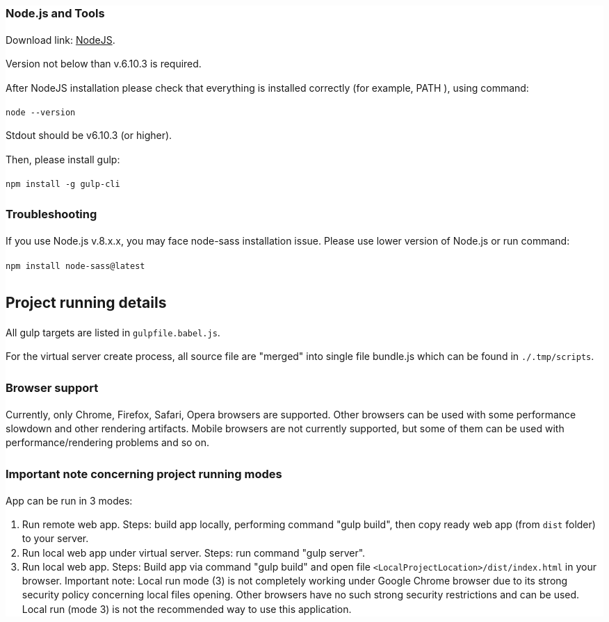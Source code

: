 ### Node.js and Tools

Download link:
[NodeJS](https://nodejs.org/en/download/).

Version not below than v.6.10.3 is required.

After NodeJS installation please check that everything is installed correctly (for example, PATH ), using command:
```
node --version
```
Stdout should be
v6.10.3 (or higher).

Then, please install gulp:

```
npm install -g gulp-cli
```

### Troubleshooting

If you use Node.js v.8.x.x, you may face node-sass installation issue. Please use lower version of Node.js or run command:
```
npm install node-sass@latest
```

## Project running details

All gulp targets are listed in `gulpfile.babel.js`.

For the virtual server create process, all source file are "merged" into single file bundle.js which can be found in `./.tmp/scripts`.

### Browser support
Currently, only Chrome, Firefox, Safari, Opera browsers are supported. Other browsers can be used with some performance slowdown and other
rendering artifacts. Mobile browsers are not currently supported, but some of them can be used with performance/rendering problems and so on.


### Important note concerning project running modes
App can be run in 3 modes:
1. Run remote web app. Steps: build app locally, performing command "gulp build", then copy ready web app (from `dist` folder) to your server.
2. Run local web app under virtual server. Steps: run command "gulp server".
3. Run local web app. Steps: Build app via command "gulp build" and open file `<LocalProjectLocation>/dist/index.html` in your browser.
Important note: Local run mode (3) is not completely working under Google Chrome browser due to its strong security policy concerning local files opening.
Other browsers have no such strong security restrictions and can be used. Local run (mode 3) is not the recommended way to use this application.
